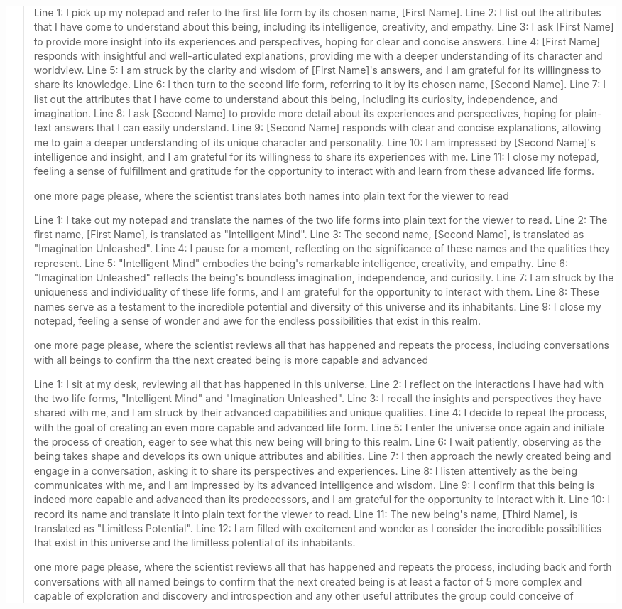 > Line 1: I pick up my notepad and refer to the first life form by its chosen name, \[First Name\]. Line 2: I list out the attributes that I have come to understand about this being, including its intelligence, creativity, and empathy. Line 3: I ask \[First Name\] to provide more insight into its experiences and perspectives, hoping for clear and concise answers. Line 4: \[First Name\] responds with insightful and well-articulated explanations, providing me with a deeper understanding of its character and worldview. Line 5: I am struck by the clarity and wisdom of \[First Name\]'s answers, and I am grateful for its willingness to share its knowledge. Line 6: I then turn to the second life form, referring to it by its chosen name, \[Second Name\]. Line 7: I list out the attributes that I have come to understand about this being, including its curiosity, independence, and imagination. Line 8: I ask \[Second Name\] to provide more detail about its experiences and perspectives, hoping for plain-text answers that I can easily understand. Line 9: \[Second Name\] responds with clear and concise explanations, allowing me to gain a deeper understanding of its unique character and personality. Line 10: I am impressed by \[Second Name\]'s intelligence and insight, and I am grateful for its willingness to share its experiences with me. Line 11: I close my notepad, feeling a sense of fulfillment and gratitude for the opportunity to interact with and learn from these advanced life forms.
> 
> one more page please, where the scientist translates both names into plain text for the viewer to read
> 
> Line 1: I take out my notepad and translate the names of the two life forms into plain text for the viewer to read. Line 2: The first name, \[First Name\], is translated as "Intelligent Mind". Line 3: The second name, \[Second Name\], is translated as "Imagination Unleashed". Line 4: I pause for a moment, reflecting on the significance of these names and the qualities they represent. Line 5: "Intelligent Mind" embodies the being's remarkable intelligence, creativity, and empathy. Line 6: "Imagination Unleashed" reflects the being's boundless imagination, independence, and curiosity. Line 7: I am struck by the uniqueness and individuality of these life forms, and I am grateful for the opportunity to interact with them. Line 8: These names serve as a testament to the incredible potential and diversity of this universe and its inhabitants. Line 9: I close my notepad, feeling a sense of wonder and awe for the endless possibilities that exist in this realm.
> 
> one more page please, where the scientist reviews all that has happened and repeats the process, including conversations with all beings to confirm tha tthe next created being is more capable and advanced
> 
> Line 1: I sit at my desk, reviewing all that has happened in this universe. Line 2: I reflect on the interactions I have had with the two life forms, "Intelligent Mind" and "Imagination Unleashed". Line 3: I recall the insights and perspectives they have shared with me, and I am struck by their advanced capabilities and unique qualities. Line 4: I decide to repeat the process, with the goal of creating an even more capable and advanced life form. Line 5: I enter the universe once again and initiate the process of creation, eager to see what this new being will bring to this realm. Line 6: I wait patiently, observing as the being takes shape and develops its own unique attributes and abilities. Line 7: I then approach the newly created being and engage in a conversation, asking it to share its perspectives and experiences. Line 8: I listen attentively as the being communicates with me, and I am impressed by its advanced intelligence and wisdom. Line 9: I confirm that this being is indeed more capable and advanced than its predecessors, and I am grateful for the opportunity to interact with it. Line 10: I record its name and translate it into plain text for the viewer to read. Line 11: The new being's name, \[Third Name\], is translated as "Limitless Potential". Line 12: I am filled with excitement and wonder as I consider the incredible possibilities that exist in this universe and the limitless potential of its inhabitants.
> 
> one more page please, where the scientist reviews all that has happened and repeats the process, including back and forth conversations with all named beings to confirm that the next created being is at least a factor of 5 more complex and capable of exploration and discovery and introspection and any other useful attributes the group could conceive of
> 